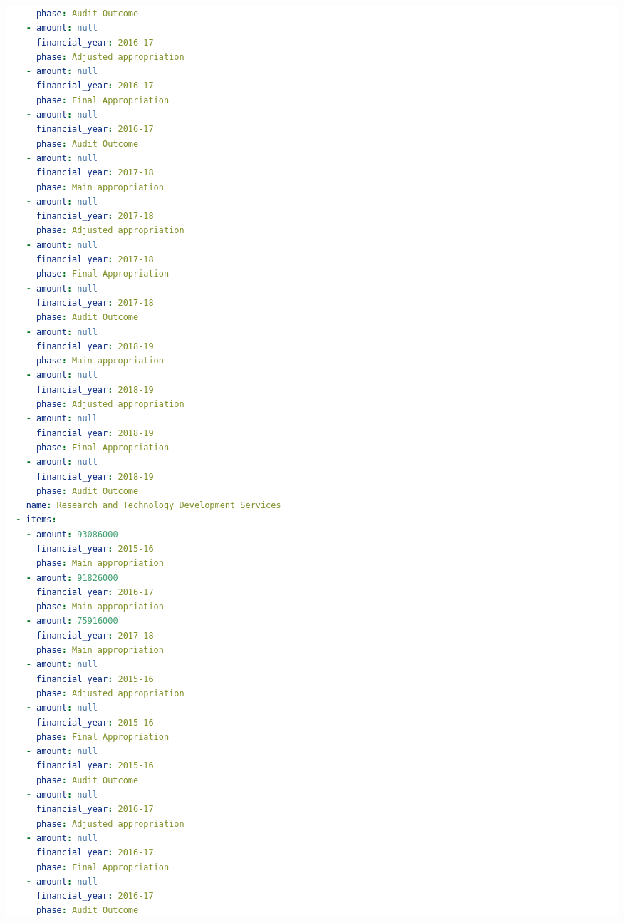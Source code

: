 ```yaml
      phase: Audit Outcome
    - amount: null
      financial_year: 2016-17
      phase: Adjusted appropriation
    - amount: null
      financial_year: 2016-17
      phase: Final Appropriation
    - amount: null
      financial_year: 2016-17
      phase: Audit Outcome
    - amount: null
      financial_year: 2017-18
      phase: Main appropriation
    - amount: null
      financial_year: 2017-18
      phase: Adjusted appropriation
    - amount: null
      financial_year: 2017-18
      phase: Final Appropriation
    - amount: null
      financial_year: 2017-18
      phase: Audit Outcome
    - amount: null
      financial_year: 2018-19
      phase: Main appropriation
    - amount: null
      financial_year: 2018-19
      phase: Adjusted appropriation
    - amount: null
      financial_year: 2018-19
      phase: Final Appropriation
    - amount: null
      financial_year: 2018-19
      phase: Audit Outcome
    name: Research and Technology Development Services
  - items:
    - amount: 93086000
      financial_year: 2015-16
      phase: Main appropriation
    - amount: 91826000
      financial_year: 2016-17
      phase: Main appropriation
    - amount: 75916000
      financial_year: 2017-18
      phase: Main appropriation
    - amount: null
      financial_year: 2015-16
      phase: Adjusted appropriation
    - amount: null
      financial_year: 2015-16
      phase: Final Appropriation
    - amount: null
      financial_year: 2015-16
      phase: Audit Outcome
    - amount: null
      financial_year: 2016-17
      phase: Adjusted appropriation
    - amount: null
      financial_year: 2016-17
      phase: Final Appropriation
    - amount: null
      financial_year: 2016-17
      phase: Audit Outcome
```